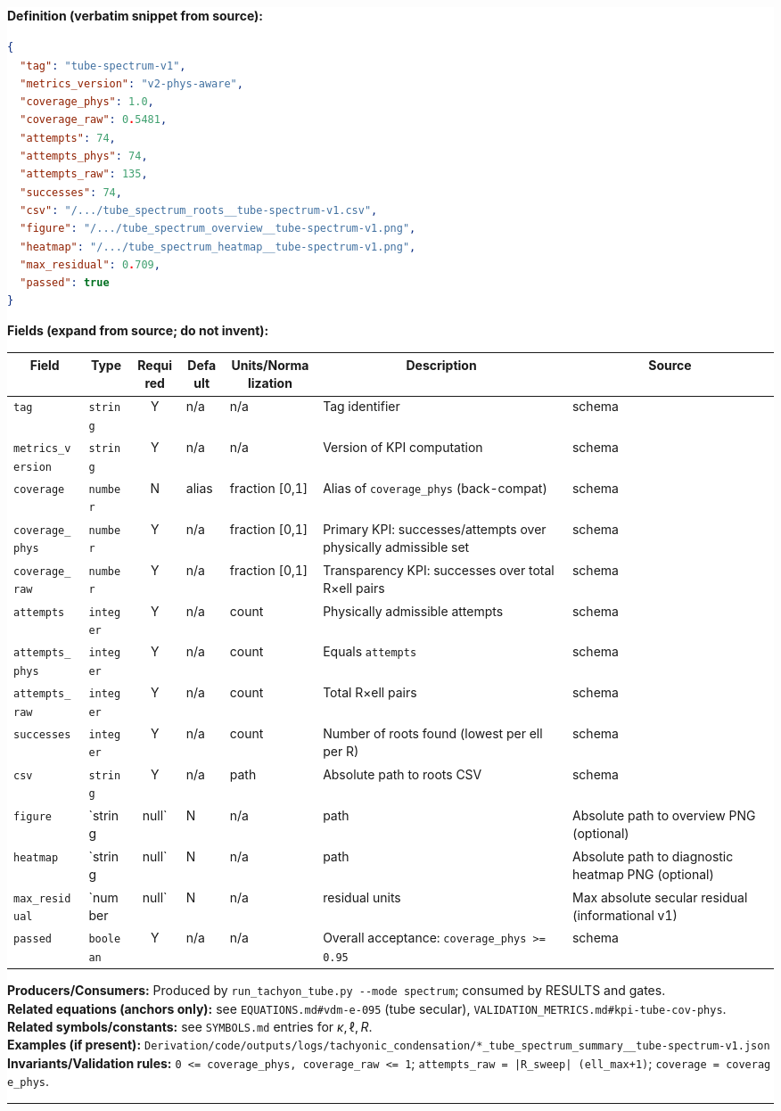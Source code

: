 **Definition (verbatim snippet from source):**

```json
{
  "tag": "tube-spectrum-v1",
  "metrics_version": "v2-phys-aware",
  "coverage_phys": 1.0,
  "coverage_raw": 0.5481,
  "attempts": 74,
  "attempts_phys": 74,
  "attempts_raw": 135,
  "successes": 74,
  "csv": "/.../tube_spectrum_roots__tube-spectrum-v1.csv",
  "figure": "/.../tube_spectrum_overview__tube-spectrum-v1.png",
  "heatmap": "/.../tube_spectrum_heatmap__tube-spectrum-v1.png",
  "max_residual": 0.709,
  "passed": true
}
```

**Fields (expand from source; do not invent):**

| Field             | Type      | Required | Default | Units/Normalization | Description                                                   | Source |
| ----------------- | --------- | :------: | ------- | ------------------- | -------------------------------------------------------------- | ------ |
| `tag`             | `string`  |    Y     | n/a     | n/a                 | Tag identifier                                                 | schema |
| `metrics_version` | `string`  |    Y     | n/a     | n/a                 | Version of KPI computation                                     | schema |
| `coverage`        | `number`  |    N     | alias   | fraction [0,1]      | Alias of `coverage_phys` (back-compat)                         | schema |
| `coverage_phys`   | `number`  |    Y     | n/a     | fraction [0,1]      | Primary KPI: successes/attempts over physically admissible set | schema |
| `coverage_raw`    | `number`  |    Y     | n/a     | fraction [0,1]      | Transparency KPI: successes over total R×ell pairs             | schema |
| `attempts`        | `integer` |    Y     | n/a     | count               | Physically admissible attempts                                 | schema |
| `attempts_phys`   | `integer` |    Y     | n/a     | count               | Equals `attempts`                                              | schema |
| `attempts_raw`    | `integer` |    Y     | n/a     | count               | Total R×ell pairs                                              | schema |
| `successes`       | `integer` |    Y     | n/a     | count               | Number of roots found (lowest per ell per R)                   | schema |
| `csv`             | `string`  |    Y     | n/a     | path                | Absolute path to roots CSV                                     | schema |
| `figure`          | `string|null` | N    | n/a     | path                | Absolute path to overview PNG (optional)                        | schema |
| `heatmap`         | `string|null` | N    | n/a     | path                | Absolute path to diagnostic heatmap PNG (optional)             | schema |
| `max_residual`    | `number|null` | N    | n/a     | residual units      | Max absolute secular residual (informational v1)               | schema |
| `passed`          | `boolean` |    Y     | n/a     | n/a                 | Overall acceptance: `coverage_phys >= 0.95`                    | schema |

**Producers/Consumers:** Produced by `run_tachyon_tube.py --mode spectrum`; consumed by RESULTS and gates.  
**Related equations (anchors only):** see `EQUATIONS.md#vdm-e-095` (tube secular), `VALIDATION_METRICS.md#kpi-tube-cov-phys`.  
**Related symbols/constants:** see `SYMBOLS.md` entries for $\kappa, \ell, R$.  
**Examples (if present):** `Derivation/code/outputs/logs/tachyonic_condensation/*_tube_spectrum_summary__tube-spectrum-v1.json`  
**Invariants/Validation rules:** `0 <= coverage_phys, coverage_raw <= 1`; `attempts_raw = |R_sweep| (ell_max+1)`; `coverage = coverage_phys`.

---